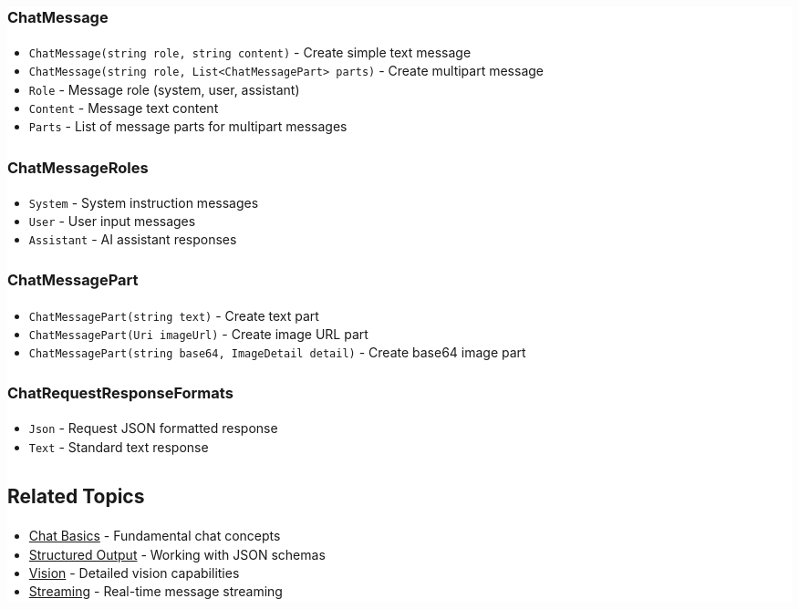 ### ChatMessage
- `ChatMessage(string role, string content)` - Create simple text message
- `ChatMessage(string role, List<ChatMessagePart> parts)` - Create multipart message
- `Role` - Message role (system, user, assistant)
- `Content` - Message text content
- `Parts` - List of message parts for multipart messages

### ChatMessageRoles
- `System` - System instruction messages
- `User` - User input messages
- `Assistant` - AI assistant responses

### ChatMessagePart
- `ChatMessagePart(string text)` - Create text part
- `ChatMessagePart(Uri imageUrl)` - Create image URL part
- `ChatMessagePart(string base64, ImageDetail detail)` - Create base64 image part

### ChatRequestResponseFormats
- `Json` - Request JSON formatted response
- `Text` - Standard text response

## Related Topics

- [Chat Basics](/1.%20LlmTornado/1.%20Chat/1.%20basics) - Fundamental chat concepts
- [Structured Output](/1.%20LlmTornado/1.%20Chat/3.%20structured-output) - Working with JSON schemas
- [Vision](/1.%20LlmTornado/7.%20Vision/1.%20basics) - Detailed vision capabilities
- [Streaming](/1.%20LlmTornado/1.%20Chat/6.%20streaming) - Real-time message streaming
